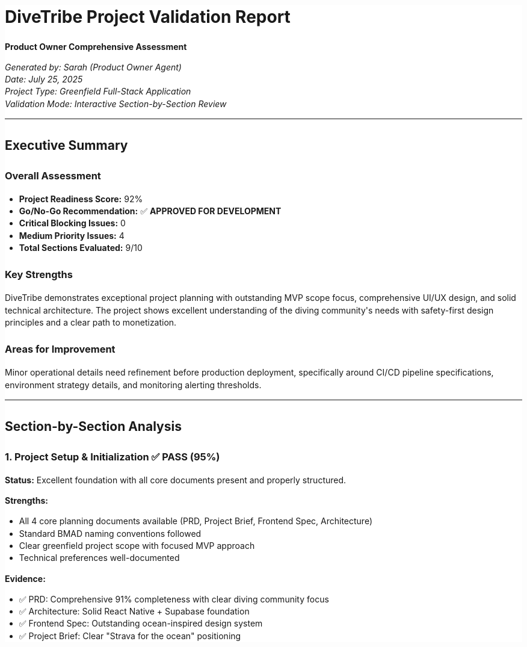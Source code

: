 # DiveTribe Project Validation Report

**Product Owner Comprehensive Assessment**

_Generated by: Sarah (Product Owner Agent)_  
_Date: July 25, 2025_  
_Project Type: Greenfield Full-Stack Application_  
_Validation Mode: Interactive Section-by-Section Review_

---

## Executive Summary

### Overall Assessment

- **Project Readiness Score:** 92%
- **Go/No-Go Recommendation:** ✅ **APPROVED FOR DEVELOPMENT**
- **Critical Blocking Issues:** 0
- **Medium Priority Issues:** 4
- **Total Sections Evaluated:** 9/10

### Key Strengths

DiveTribe demonstrates exceptional project planning with outstanding MVP scope focus, comprehensive UI/UX design, and solid technical architecture. The project shows excellent understanding of the diving community's needs with safety-first design principles and a clear path to monetization.

### Areas for Improvement

Minor operational details need refinement before production deployment, specifically around CI/CD pipeline specifications, environment strategy details, and monitoring alerting thresholds.

---

## Section-by-Section Analysis

### 1. Project Setup & Initialization ✅ **PASS (95%)**

**Status:** Excellent foundation with all core documents present and properly structured.

**Strengths:**

- All 4 core planning documents available (PRD, Project Brief, Frontend Spec, Architecture)
- Standard BMAD naming conventions followed
- Clear greenfield project scope with focused MVP approach
- Technical preferences well-documented

**Evidence:**

- ✅ PRD: Comprehensive 91% completeness with clear diving community focus
- ✅ Architecture: Solid React Native + Supabase foundation
- ✅ Frontend Spec: Outstanding ocean-inspired design system
- ✅ Project Brief: Clear "Strava for the ocean" positioning
